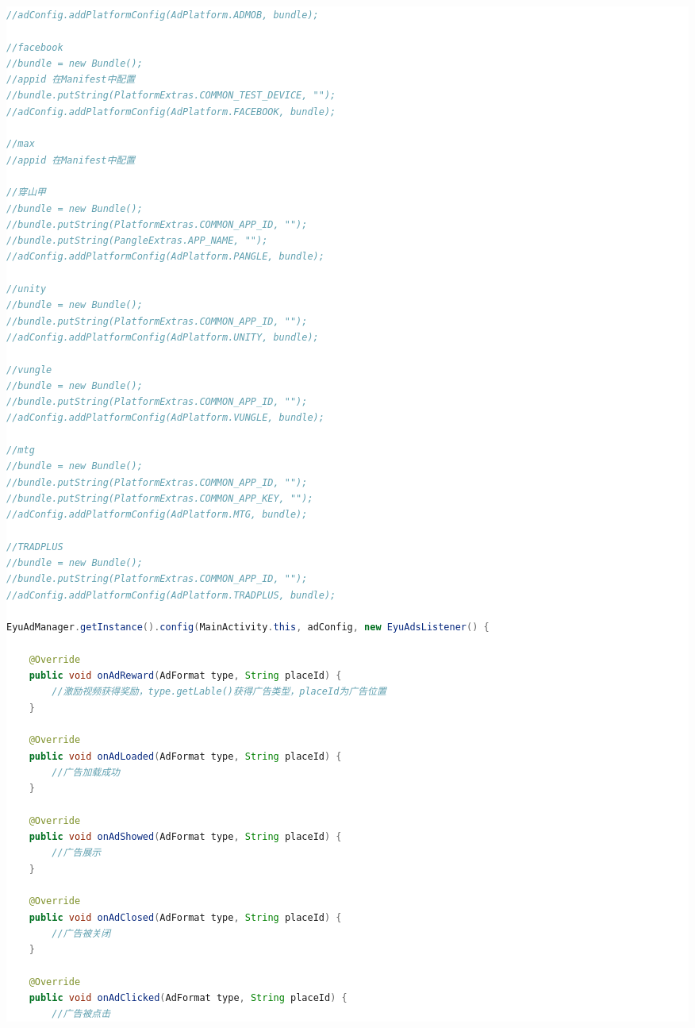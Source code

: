 ```java
//adConfig.addPlatformConfig(AdPlatform.ADMOB, bundle);

//facebook
//bundle = new Bundle();
//appid 在Manifest中配置
//bundle.putString(PlatformExtras.COMMON_TEST_DEVICE, "");
//adConfig.addPlatformConfig(AdPlatform.FACEBOOK, bundle);

//max
//appid 在Manifest中配置

//穿山甲
//bundle = new Bundle();
//bundle.putString(PlatformExtras.COMMON_APP_ID, "");
//bundle.putString(PangleExtras.APP_NAME, "");
//adConfig.addPlatformConfig(AdPlatform.PANGLE, bundle);

//unity
//bundle = new Bundle();
//bundle.putString(PlatformExtras.COMMON_APP_ID, "");
//adConfig.addPlatformConfig(AdPlatform.UNITY, bundle);

//vungle
//bundle = new Bundle();
//bundle.putString(PlatformExtras.COMMON_APP_ID, "");
//adConfig.addPlatformConfig(AdPlatform.VUNGLE, bundle);

//mtg
//bundle = new Bundle();
//bundle.putString(PlatformExtras.COMMON_APP_ID, "");
//bundle.putString(PlatformExtras.COMMON_APP_KEY, "");
//adConfig.addPlatformConfig(AdPlatform.MTG, bundle);

//TRADPLUS
//bundle = new Bundle();
//bundle.putString(PlatformExtras.COMMON_APP_ID, "");
//adConfig.addPlatformConfig(AdPlatform.TRADPLUS, bundle);

EyuAdManager.getInstance().config(MainActivity.this, adConfig, new EyuAdsListener() {

    @Override
    public void onAdReward(AdFormat type, String placeId) {
        //激励视频获得奖励，type.getLable()获得广告类型，placeId为广告位置
    }

    @Override
    public void onAdLoaded(AdFormat type, String placeId) {
        //广告加载成功
    }

    @Override
    public void onAdShowed(AdFormat type, String placeId) {
        //广告展示
    }

    @Override
    public void onAdClosed(AdFormat type, String placeId) {
        //广告被关闭
    }

    @Override
    public void onAdClicked(AdFormat type, String placeId) {
        //广告被点击
```